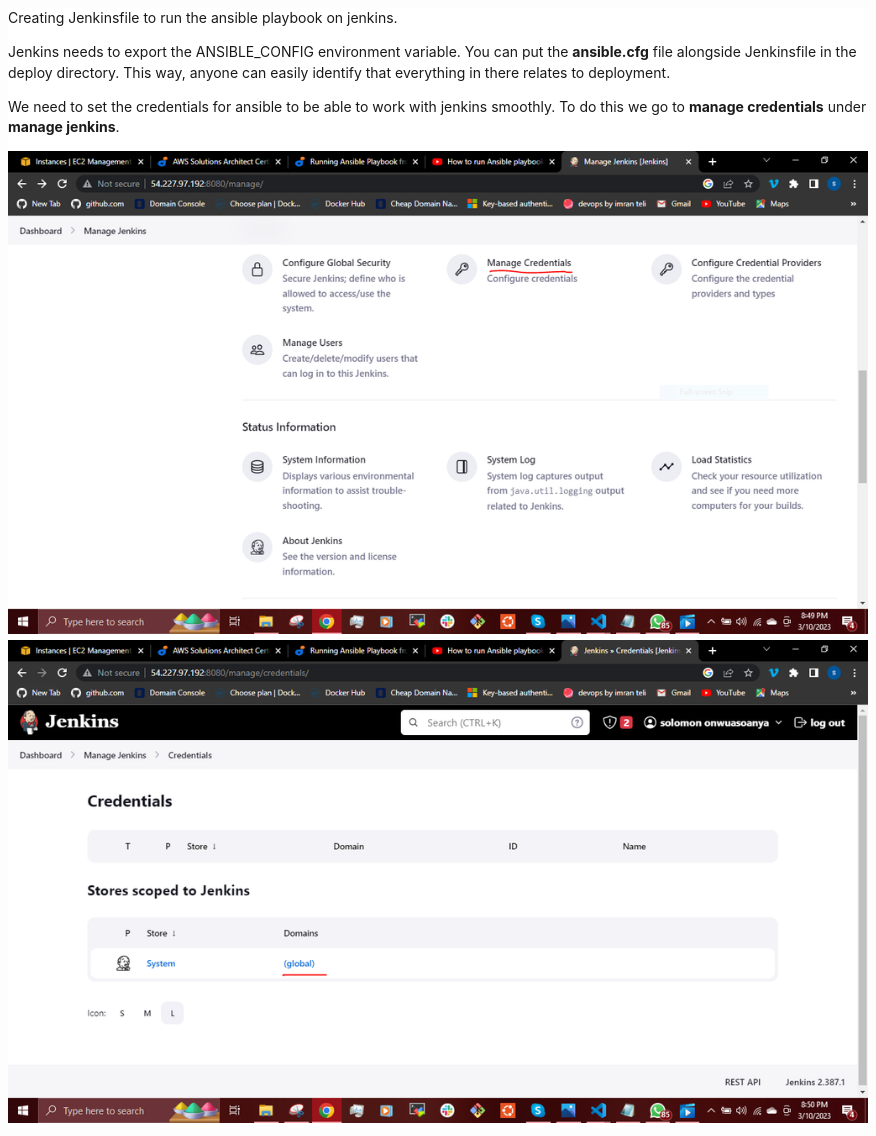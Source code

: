 Creating Jenkinsfile to run the ansible playbook on jenkins.

Jenkins needs to export the ANSIBLE_CONFIG environment variable. You can put the __ansible.cfg__ file alongside Jenkinsfile in the deploy directory. This way, anyone can easily identify that everything in there relates to deployment.

We need to set the credentials for ansible to be able to work with  jenkins smoothly. To do this we go to __manage credentials__ under __manage jenkins__.

![image](./images/manage-credentials.PNG)
![image](./images/manage-credentials2.PNG)